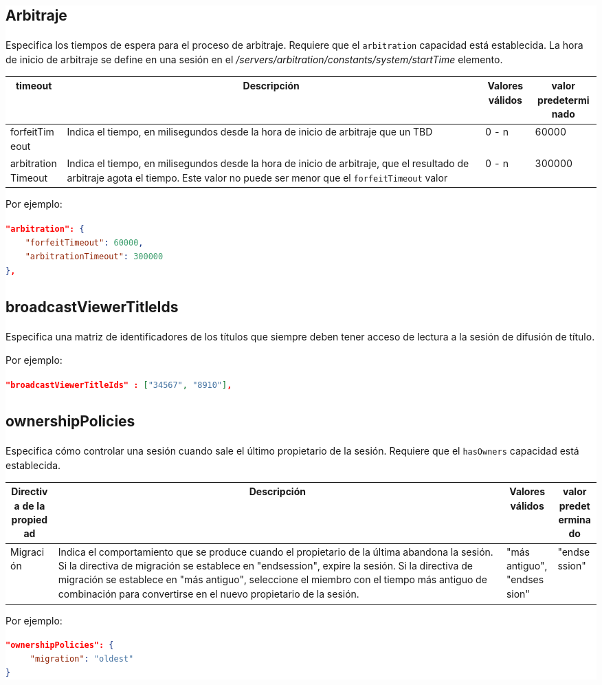 ## <a name="arbitration"></a>Arbitraje
Especifica los tiempos de espera para el proceso de arbitraje. Requiere que el `arbitration` capacidad está establecida. La hora de inicio de arbitraje se define en una sesión en el */servers/arbitration/constants/system/startTime* elemento.

timeout | Descripción | Valores válidos | valor predeterminado
-- | -- | -- | --
forfeitTimeout | Indica el tiempo, en milisegundos desde la hora de inicio de arbitraje que un TBD | 0 - n | 60000
arbitrationTimeout | Indica el tiempo, en milisegundos desde la hora de inicio de arbitraje, que el resultado de arbitraje agota el tiempo. Este valor no puede ser menor que el `forfeitTimeout` valor | 0 - n | 300000

Por ejemplo:
```json
"arbitration": {
    "forfeitTimeout": 60000,
    "arbitrationTimeout": 300000
},
```

## <a name="broadcastviewertitleids"></a>broadcastViewerTitleIds

Especifica una matriz de identificadores de los títulos que siempre deben tener acceso de lectura a la sesión de difusión de título.

Por ejemplo:
```json
"broadcastViewerTitleIds" : ["34567", "8910"],
```

## <a name="ownershippolicies"></a>ownershipPolicies
Especifica cómo controlar una sesión cuando sale el último propietario de la sesión. Requiere que el `hasOwners` capacidad está establecida.

Directiva de la propiedad | Descripción | Valores válidos | valor predeterminado
-- | -- | -- | --
Migración | Indica el comportamiento que se produce cuando el propietario de la última abandona la sesión. Si la directiva de migración se establece en "endsession", expire la sesión. Si la directiva de migración se establece en "más antiguo", seleccione el miembro con el tiempo más antiguo de combinación para convertirse en el nuevo propietario de la sesión. | "más antiguo", "endsession" | "endsession"

Por ejemplo:
```json
"ownershipPolicies": {
     "migration": "oldest"
}
```
